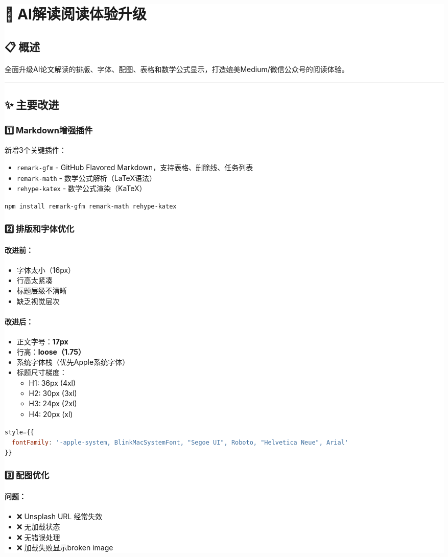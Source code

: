 # 🎨 AI解读阅读体验升级

## 📋 概述

全面升级AI论文解读的排版、字体、配图、表格和数学公式显示，打造媲美Medium/微信公众号的阅读体验。

---

## ✨ 主要改进

### 1️⃣ **Markdown增强插件**

新增3个关键插件：
- `remark-gfm` - GitHub Flavored Markdown，支持表格、删除线、任务列表
- `remark-math` - 数学公式解析（LaTeX语法）
- `rehype-katex` - 数学公式渲染（KaTeX）

```bash
npm install remark-gfm remark-math rehype-katex
```

### 2️⃣ **排版和字体优化**

#### 改进前：
- 字体太小（16px）
- 行高太紧凑
- 标题层级不清晰
- 缺乏视觉层次

#### 改进后：
- 正文字号：**17px**
- 行高：**loose（1.75）**
- 系统字体栈（优先Apple系统字体）
- 标题尺寸梯度：
  - H1: 36px (4xl)
  - H2: 30px (3xl)
  - H3: 24px (2xl)
  - H4: 20px (xl)

```jsx
style={{
  fontFamily: '-apple-system, BlinkMacSystemFont, "Segoe UI", Roboto, "Helvetica Neue", Arial'
}}
```

### 3️⃣ **配图优化**

#### 问题：
- ❌ Unsplash URL 经常失效
- ❌ 无加载状态
- ❌ 无错误处理
- ❌ 加载失败显示broken image
